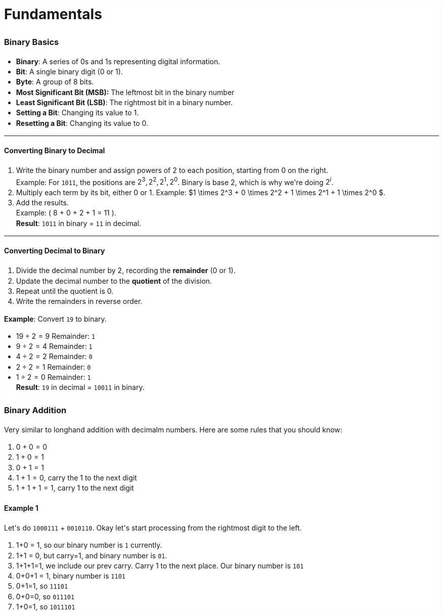 # Fundamentals 

### Binary Basics  
- **Binary**: A series of 0s and 1s representing digital information.  
- **Bit**: A single binary digit (0 or 1).  
- **Byte**: A group of 8 bits.  
- **Most Significant Bit (MSB):** The leftmost bit in the binary number
- **Least Significant Bit (LSB)**: The rightmost bit in a binary number.  
- **Setting a Bit**: Changing its value to 1.  
- **Resetting a Bit**: Changing its value to 0.  

---
#### Converting Binary to Decimal  
1. Write the binary number and assign powers of 2 to each position, starting from 0 on the right.  
   Example: For `1011`, the positions are $2^3, 2^2, 2^1, 2^0$. Binary is base 2, which is why we're doing $2^{i}$.
2. Multiply each term by its bit, either 0 or 1. Example: $1 \times 2^3 + 0 \times 2^2 + 1 \times 2^1 + 1 \times 2^0 $.  
3. Add the results.  
   Example: \( 8 + 0 + 2 + 1 = 11 \).  
   **Result**: `1011` in binary = `11` in decimal.  

---

#### Converting Decimal to Binary  
1. Divide the decimal number by 2, recording the **remainder** (0 or 1).  
2. Update the decimal number to the **quotient** of the division.  
3. Repeat until the quotient is 0.  
4. Write the remainders in reverse order.  

**Example**: Convert `19` to binary.  
   - $19 \div 2 = 9$ Remainder: `1`  
   - $9 \div 2 = 4$ Remainder: `1`  
   - $4 \div 2 = 2$ Remainder: `0`  
   - $2 \div 2 = 1$ Remainder: `0`  
   - $1 \div 2 = 0$ Remainder: `1`  
   **Result**: `19` in decimal = `10011` in binary.  

### Binary Addition
Very similar to longhand addition with decimalm numbers. Here are some rules that you should know:
1. $0+0=0$
2. $1+0=1$
3. $0+1=1$
4. $1+1=0$, carry the 1 to the next digit
5. $1+1+1=1$, carry 1 to the next digit

#### Example 1
Let's do `1000111` + `0010110`. Okay let's start processing from the rightmost digit to the left.
1. 1+0 = 1, so our binary number is `1` currently.
2. 1+1 = 0, but carry=1, and binary number is `01`.
3. 1+1+1=1, we include our prev carry. Carry 1 to the next place. Our binary number is `101`
4. 0+0+1 = 1, binary number is `1101`
5. 0+1=1, so `11101`
6. 0+0=0, so `011101`
7. 1+0=1, so `1011101`
